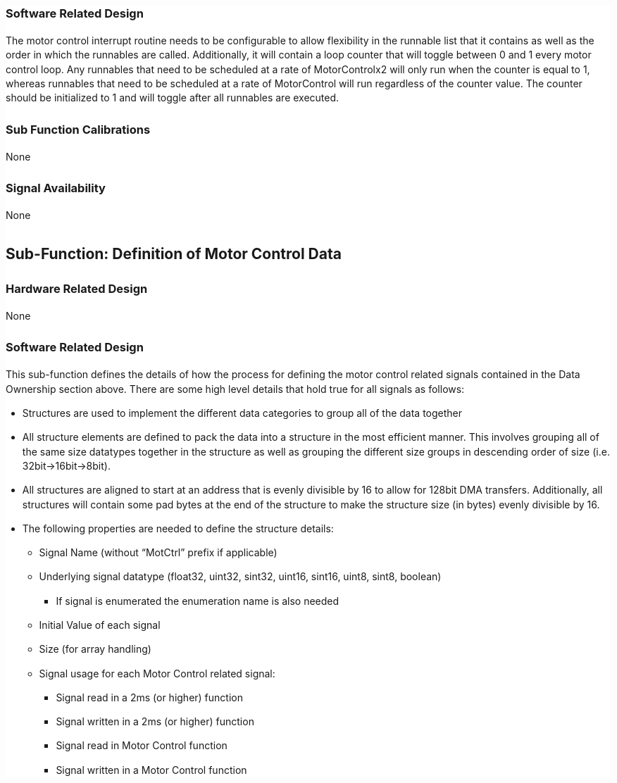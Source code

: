 ### Software Related Design

The motor control interrupt routine needs to be configurable to allow
flexibility in the runnable list that it contains as well as the order
in which the runnables are called. Additionally, it will contain a loop
counter that will toggle between 0 and 1 every motor control loop. Any
runnables that need to be scheduled at a rate of MotorControlx2 will
only run when the counter is equal to 1, whereas runnables that need to
be scheduled at a rate of MotorControl will run regardless of the
counter value. The counter should be initialized to 1 and will toggle
after all runnables are executed.

### Sub Function Calibrations

None

### Signal Availability

None

## Sub-Function: Definition of Motor Control Data

### Hardware Related Design

None

### Software Related Design

This sub-function defines the details of how the process for defining
the motor control related signals contained in the Data Ownership
section above. There are some high level details that hold true for all
signals as follows:

-   Structures are used to implement the different data categories to
    group all of the data together

-   All structure elements are defined to pack the data into a structure
    in the most efficient manner. This involves grouping all of the same
    size datatypes together in the structure as well as grouping the
    different size groups in descending order of size (i.e.
    32bit-\>16bit-\>8bit).

-   All structures are aligned to start at an address that is evenly
    divisible by 16 to allow for 128bit DMA transfers. Additionally, all
    structures will contain some pad bytes at the end of the structure
    to make the structure size (in bytes) evenly divisible by 16.

-   The following properties are needed to define the structure details:

    -   Signal Name (without “MotCtrl” prefix if applicable)

    -   Underlying signal datatype (float32, uint32, sint32, uint16,
        sint16, uint8, sint8, boolean)

        -   If signal is enumerated the enumeration name is also needed

    -   Initial Value of each signal

    -   Size (for array handling)

    -   Signal usage for each Motor Control related signal:

        -   Signal read in a 2ms (or higher) function

        -   Signal written in a 2ms (or higher) function

        -   Signal read in Motor Control function

        -   Signal written in a Motor Control function
